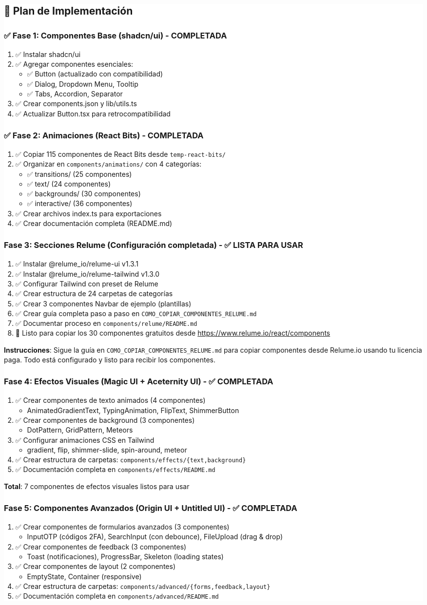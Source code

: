 ## 📝 Plan de Implementación

### ✅ Fase 1: Componentes Base (shadcn/ui) - COMPLETADA
1. ✅ Instalar shadcn/ui
2. ✅ Agregar componentes esenciales:
   - ✅ Button (actualizado con compatibilidad)
   - ✅ Dialog, Dropdown Menu, Tooltip
   - ✅ Tabs, Accordion, Separator
3. ✅ Crear components.json y lib/utils.ts
4. ✅ Actualizar Button.tsx para retrocompatibilidad

### ✅ Fase 2: Animaciones (React Bits) - COMPLETADA
1. ✅ Copiar 115 componentes de React Bits desde `temp-react-bits/`
2. ✅ Organizar en `components/animations/` con 4 categorías:
   - ✅ transitions/ (25 componentes)
   - ✅ text/ (24 componentes)
   - ✅ backgrounds/ (30 componentes)
   - ✅ interactive/ (36 componentes)
3. ✅ Crear archivos index.ts para exportaciones
4. ✅ Crear documentación completa (README.md)

### Fase 3: Secciones Relume (Configuración completada) - ✅ LISTA PARA USAR
1. ✅ Instalar @relume_io/relume-ui v1.3.1
2. ✅ Instalar @relume_io/relume-tailwind v1.3.0
3. ✅ Configurar Tailwind con preset de Relume
4. ✅ Crear estructura de 24 carpetas de categorías
5. ✅ Crear 3 componentes Navbar de ejemplo (plantillas)
6. ✅ Crear guía completa paso a paso en `COMO_COPIAR_COMPONENTES_RELUME.md`
7. ✅ Documentar proceso en `components/relume/README.md`
8. 📝 Listo para copiar los 30 componentes gratuitos desde https://www.relume.io/react/components

**Instrucciones**: Sigue la guía en `COMO_COPIAR_COMPONENTES_RELUME.md` para copiar componentes desde Relume.io usando tu licencia paga. Todo está configurado y listo para recibir los componentes.

### Fase 4: Efectos Visuales (Magic UI + Aceternity UI) - ✅ COMPLETADA
1. ✅ Crear componentes de texto animados (4 componentes)
   - AnimatedGradientText, TypingAnimation, FlipText, ShimmerButton
2. ✅ Crear componentes de background (3 componentes)
   - DotPattern, GridPattern, Meteors
3. ✅ Configurar animaciones CSS en Tailwind
   - gradient, flip, shimmer-slide, spin-around, meteor
4. ✅ Crear estructura de carpetas: `components/effects/{text,background}`
5. ✅ Documentación completa en `components/effects/README.md`

**Total**: 7 componentes de efectos visuales listos para usar

### Fase 5: Componentes Avanzados (Origin UI + Untitled UI) - ✅ COMPLETADA
1. ✅ Crear componentes de formularios avanzados (3 componentes)
   - InputOTP (códigos 2FA), SearchInput (con debounce), FileUpload (drag & drop)
2. ✅ Crear componentes de feedback (3 componentes)
   - Toast (notificaciones), ProgressBar, Skeleton (loading states)
3. ✅ Crear componentes de layout (2 componentes)
   - EmptyState, Container (responsive)
4. ✅ Crear estructura de carpetas: `components/advanced/{forms,feedback,layout}`
5. ✅ Documentación completa en `components/advanced/README.md`
